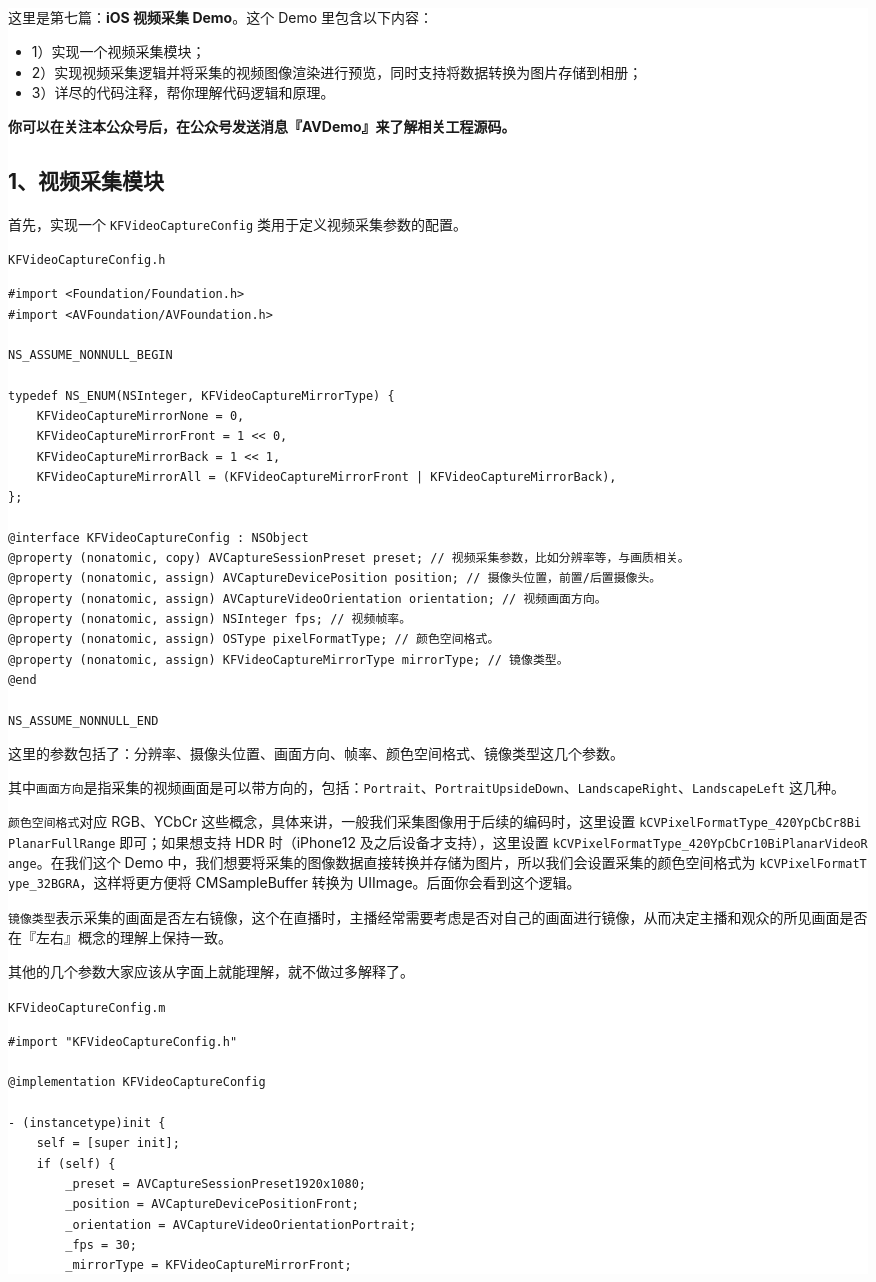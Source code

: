 这里是第七篇：**iOS 视频采集 Demo**。这个 Demo 里包含以下内容：

- 1）实现一个视频采集模块；
- 2）实现视频采集逻辑并将采集的视频图像渲染进行预览，同时支持将数据转换为图片存储到相册；
- 3）详尽的代码注释，帮你理解代码逻辑和原理。

**你可以在关注本公众号后，在公众号发送消息『AVDemo』来了解相关工程源码。**


## 1、视频采集模块

首先，实现一个 `KFVideoCaptureConfig` 类用于定义视频采集参数的配置。


`KFVideoCaptureConfig.h`

```objc
#import <Foundation/Foundation.h>
#import <AVFoundation/AVFoundation.h>

NS_ASSUME_NONNULL_BEGIN

typedef NS_ENUM(NSInteger, KFVideoCaptureMirrorType) {
    KFVideoCaptureMirrorNone = 0,
    KFVideoCaptureMirrorFront = 1 << 0,
    KFVideoCaptureMirrorBack = 1 << 1,
    KFVideoCaptureMirrorAll = (KFVideoCaptureMirrorFront | KFVideoCaptureMirrorBack),
};

@interface KFVideoCaptureConfig : NSObject
@property (nonatomic, copy) AVCaptureSessionPreset preset; // 视频采集参数，比如分辨率等，与画质相关。
@property (nonatomic, assign) AVCaptureDevicePosition position; // 摄像头位置，前置/后置摄像头。
@property (nonatomic, assign) AVCaptureVideoOrientation orientation; // 视频画面方向。
@property (nonatomic, assign) NSInteger fps; // 视频帧率。
@property (nonatomic, assign) OSType pixelFormatType; // 颜色空间格式。
@property (nonatomic, assign) KFVideoCaptureMirrorType mirrorType; // 镜像类型。
@end

NS_ASSUME_NONNULL_END
```

这里的参数包括了：分辨率、摄像头位置、画面方向、帧率、颜色空间格式、镜像类型这几个参数。

其中`画面方向`是指采集的视频画面是可以带方向的，包括：`Portrait`、`PortraitUpsideDown`、`LandscapeRight`、`LandscapeLeft` 这几种。

`颜色空间格式`对应 RGB、YCbCr 这些概念，具体来讲，一般我们采集图像用于后续的编码时，这里设置 `kCVPixelFormatType_420YpCbCr8BiPlanarFullRange` 即可；如果想支持 HDR 时（iPhone12 及之后设备才支持），这里设置 `kCVPixelFormatType_420YpCbCr10BiPlanarVideoRange`。在我们这个 Demo 中，我们想要将采集的图像数据直接转换并存储为图片，所以我们会设置采集的颜色空间格式为 `kCVPixelFormatType_32BGRA`，这样将更方便将 CMSampleBuffer 转换为 UIImage。后面你会看到这个逻辑。

`镜像类型`表示采集的画面是否左右镜像，这个在直播时，主播经常需要考虑是否对自己的画面进行镜像，从而决定主播和观众的所见画面是否在『左右』概念的理解上保持一致。

其他的几个参数大家应该从字面上就能理解，就不做过多解释了。


`KFVideoCaptureConfig.m`

```objc
#import "KFVideoCaptureConfig.h"

@implementation KFVideoCaptureConfig

- (instancetype)init {
    self = [super init];
    if (self) {
        _preset = AVCaptureSessionPreset1920x1080;
        _position = AVCaptureDevicePositionFront;
        _orientation = AVCaptureVideoOrientationPortrait;
        _fps = 30;
        _mirrorType = KFVideoCaptureMirrorFront;
```